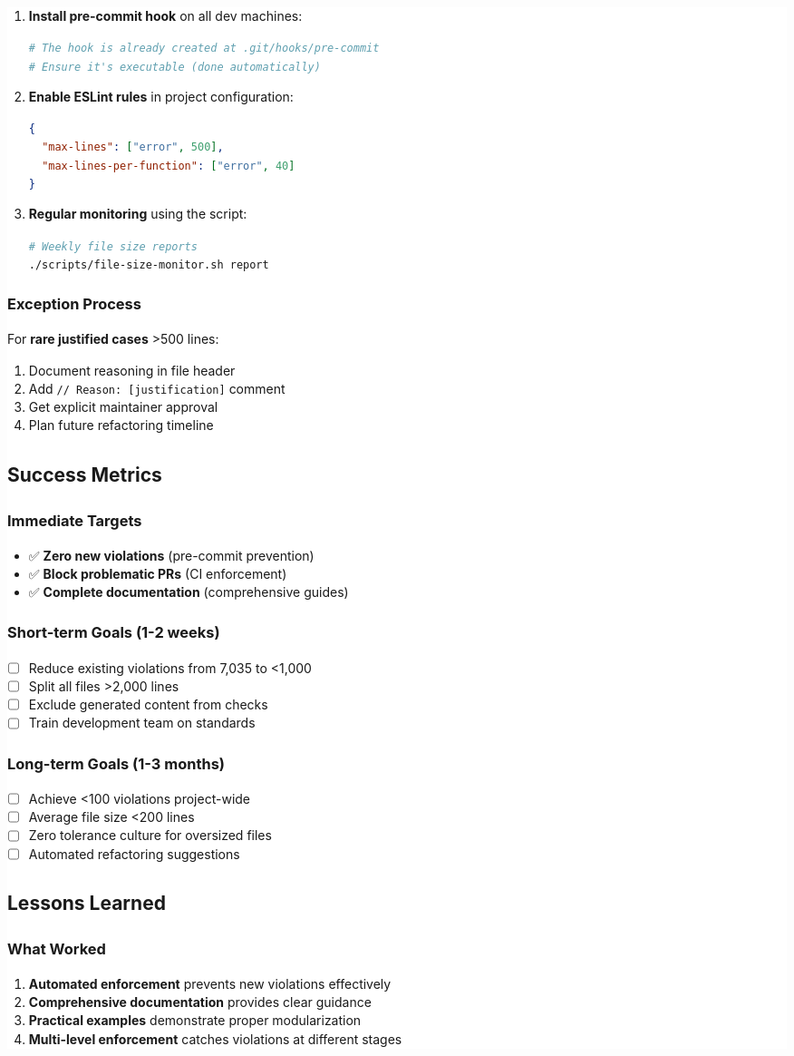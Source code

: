 1. **Install pre-commit hook** on all dev machines:
   ```bash
   # The hook is already created at .git/hooks/pre-commit
   # Ensure it's executable (done automatically)
   ```

2. **Enable ESLint rules** in project configuration:
   ```json
   {
     "max-lines": ["error", 500],
     "max-lines-per-function": ["error", 40]
   }
   ```

3. **Regular monitoring** using the script:
   ```bash
   # Weekly file size reports
   ./scripts/file-size-monitor.sh report
   ```

### Exception Process

For **rare justified cases** >500 lines:
1. Document reasoning in file header
2. Add `// Reason: [justification]` comment
3. Get explicit maintainer approval
4. Plan future refactoring timeline

## Success Metrics

### Immediate Targets
- ✅ **Zero new violations** (pre-commit prevention)
- ✅ **Block problematic PRs** (CI enforcement)
- ✅ **Complete documentation** (comprehensive guides)

### Short-term Goals (1-2 weeks)
- [ ] Reduce existing violations from 7,035 to <1,000
- [ ] Split all files >2,000 lines  
- [ ] Exclude generated content from checks
- [ ] Train development team on standards

### Long-term Goals (1-3 months)
- [ ] Achieve <100 violations project-wide
- [ ] Average file size <200 lines
- [ ] Zero tolerance culture for oversized files
- [ ] Automated refactoring suggestions

## Lessons Learned

### What Worked
1. **Automated enforcement** prevents new violations effectively
2. **Comprehensive documentation** provides clear guidance
3. **Practical examples** demonstrate proper modularization
4. **Multi-level enforcement** catches violations at different stages
